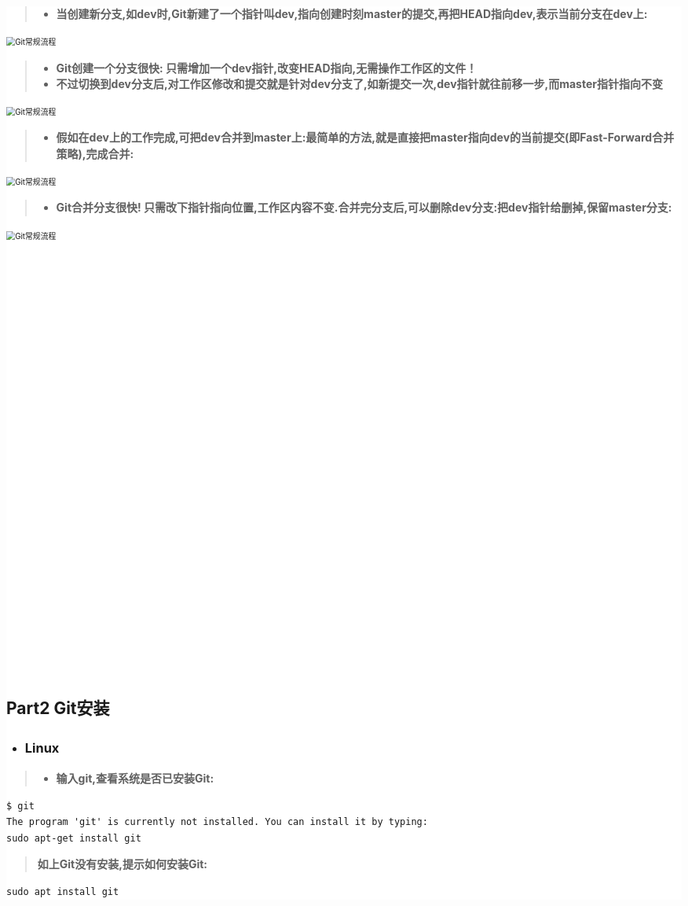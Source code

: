 > + **当创建新分支,如dev时,Git新建了一个指针叫dev,指向创建时刻master的提交,再把HEAD指向dev,表示当前分支在dev上:**

<img src="./media/branch3.png" alt="Git常规流程" style="zoom:70%;" />

> + **Git创建一个分支很快: 只需增加一个dev指针,改变HEAD指向,无需操作工作区的文件！**
> + **不过切换到dev分支后,对工作区修改和提交就是针对dev分支了,如新提交一次,dev指针就往前移一步,而master指针指向不变**

<img src="./media/branch4.png" alt="Git常规流程" style="zoom:70%;" />

> + **假如在dev上的工作完成,可把dev合并到master上:最简单的方法,就是直接把master指向dev的当前提交(即Fast-Forward合并策略),完成合并:**

<img src="./media/branch5.png" alt="Git常规流程" style="zoom:70%;" />

> + **Git合并分支很快! 只需改下指针指向位置,工作区内容不变.合并完分支后,可以删除dev分支:把dev指针给删掉,保留master分支:**

<img src="./media/branch6.png" alt="Git常规流程" style="zoom:70%;" />



<br/>
<br/>
<br/>
<br/>
<br/>
<br/>
<br/>
<br/>
<br/>
<br/>
<br/>
<br/>
<br/>
<br/>
<br/>
<br/>
<br/>
<br/>
<br/>
<br/>
<br/>
<br/>
<br/>
<br/>
<br/>
<br/>
<br/>
<br/>




## Part2 Git安装
+ ### **Linux**
> + **输入git,查看系统是否已安装Git:**
```shell
$ git
The program 'git' is currently not installed. You can install it by typing:
sudo apt-get install git 
```
> **如上Git没有安装,提示如何安装Git:**
```shell
sudo apt install git
```
